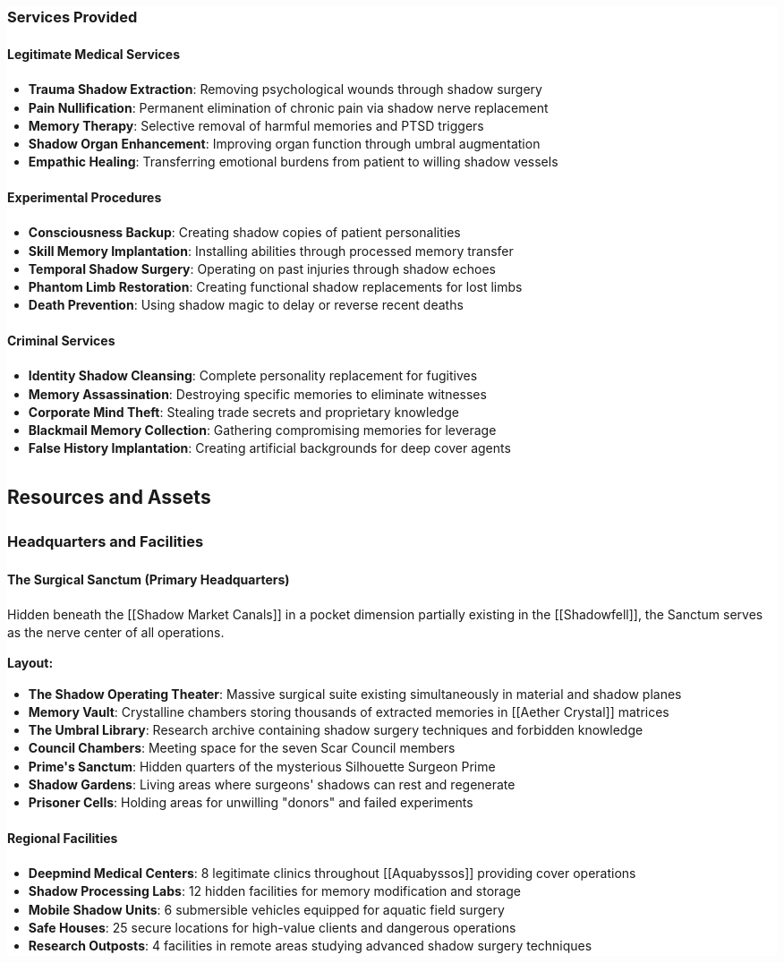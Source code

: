 ### Services Provided

#### Legitimate Medical Services
- **Trauma Shadow Extraction**: Removing psychological wounds through shadow surgery
- **Pain Nullification**: Permanent elimination of chronic pain via shadow nerve replacement
- **Memory Therapy**: Selective removal of harmful memories and PTSD triggers
- **Shadow Organ Enhancement**: Improving organ function through umbral augmentation
- **Empathic Healing**: Transferring emotional burdens from patient to willing shadow vessels

#### Experimental Procedures  
- **Consciousness Backup**: Creating shadow copies of patient personalities
- **Skill Memory Implantation**: Installing abilities through processed memory transfer
- **Temporal Shadow Surgery**: Operating on past injuries through shadow echoes
- **Phantom Limb Restoration**: Creating functional shadow replacements for lost limbs
- **Death Prevention**: Using shadow magic to delay or reverse recent deaths

#### Criminal Services
- **Identity Shadow Cleansing**: Complete personality replacement for fugitives
- **Memory Assassination**: Destroying specific memories to eliminate witnesses
- **Corporate Mind Theft**: Stealing trade secrets and proprietary knowledge
- **Blackmail Memory Collection**: Gathering compromising memories for leverage
- **False History Implantation**: Creating artificial backgrounds for deep cover agents

## Resources and Assets

### Headquarters and Facilities

#### The Surgical Sanctum (Primary Headquarters)
Hidden beneath the [[Shadow Market Canals]] in a pocket dimension partially existing in the [[Shadowfell]], the Sanctum serves as the nerve center of all operations.

**Layout:**
- **The Shadow Operating Theater**: Massive surgical suite existing simultaneously in material and shadow planes
- **Memory Vault**: Crystalline chambers storing thousands of extracted memories in [[Aether Crystal]] matrices  
- **The Umbral Library**: Research archive containing shadow surgery techniques and forbidden knowledge
- **Council Chambers**: Meeting space for the seven Scar Council members
- **Prime's Sanctum**: Hidden quarters of the mysterious Silhouette Surgeon Prime
- **Shadow Gardens**: Living areas where surgeons' shadows can rest and regenerate
- **Prisoner Cells**: Holding areas for unwilling "donors" and failed experiments

#### Regional Facilities
- **Deepmind Medical Centers**: 8 legitimate clinics throughout [[Aquabyssos]] providing cover operations
- **Shadow Processing Labs**: 12 hidden facilities for memory modification and storage
- **Mobile Shadow Units**: 6 submersible vehicles equipped for aquatic field surgery
- **Safe Houses**: 25 secure locations for high-value clients and dangerous operations
- **Research Outposts**: 4 facilities in remote areas studying advanced shadow surgery techniques
